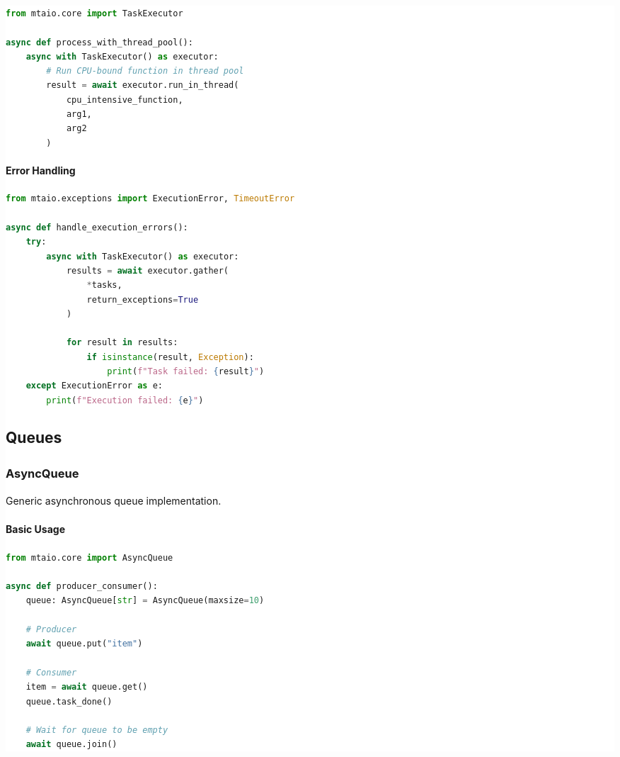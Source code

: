 ```python
from mtaio.core import TaskExecutor

async def process_with_thread_pool():
    async with TaskExecutor() as executor:
        # Run CPU-bound function in thread pool
        result = await executor.run_in_thread(
            cpu_intensive_function,
            arg1,
            arg2
        )
```

#### Error Handling

```python
from mtaio.exceptions import ExecutionError, TimeoutError

async def handle_execution_errors():
    try:
        async with TaskExecutor() as executor:
            results = await executor.gather(
                *tasks,
                return_exceptions=True
            )
            
            for result in results:
                if isinstance(result, Exception):
                    print(f"Task failed: {result}")
    except ExecutionError as e:
        print(f"Execution failed: {e}")
```

## Queues

### AsyncQueue

Generic asynchronous queue implementation.

#### Basic Usage

```python
from mtaio.core import AsyncQueue

async def producer_consumer():
    queue: AsyncQueue[str] = AsyncQueue(maxsize=10)
    
    # Producer
    await queue.put("item")
    
    # Consumer
    item = await queue.get()
    queue.task_done()
    
    # Wait for queue to be empty
    await queue.join()
```

